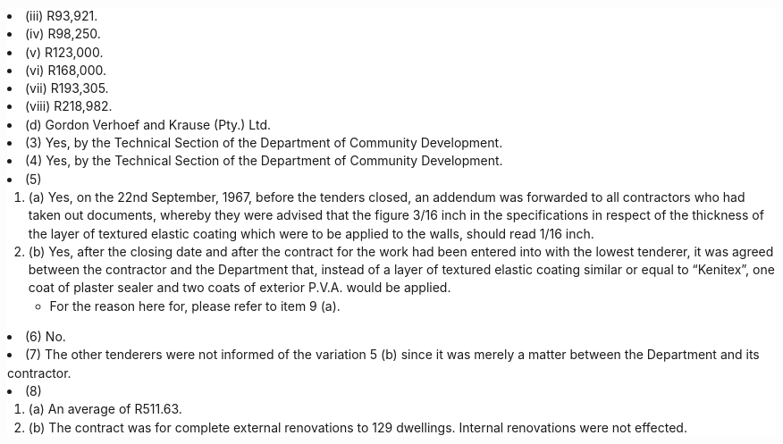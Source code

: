 <li>(iii) R93,921.</li>

<li>(iv) R98,250.</li>

<li>(v) R123,000.</li>

<li>(vi) R168,000.</li>

<li>(vii) R193,305.</li>

<li>(viii) R218,982.</li>

</ol>

</li>

<li>(d) Gordon Verhoef and Krause (Pty.) Ltd.</li>

</ol>

</li>

<li>(3) Yes, by the Technical Section of the Department of Community Development.</li>

<li>(4) Yes, by the Technical Section of the Department of Community Development.</li>

<li>(5)

<ol>

<li>(a) Yes, on the 22nd September, 1967, before the tenders closed, an addendum was forwarded to all contractors who had taken out documents, whereby they were advised that the figure 3/16 inch in the specifications in respect of the thickness of the layer of textured elastic coating which were to be applied to the walls, should read 1/16 inch.</li>

<li>(b) Yes, after the closing date and after the contract for the work had been entered into with the lowest tenderer, it was agreed between the contractor and the Department that, instead of a layer of textured elastic coating similar or equal to &#x201C;Kenitex&#x201D;, one coat of plaster sealer and two coats of exterior P.V.A. would be applied.

<ul>

<li>For the reason here for, please refer to item 9 (a).</li>

</ul></li>

</ol>

</li>

<li>(6) No.</li>

<li>(7) The other tenderers were not informed of the variation 5 (b) since it was merely a matter between the Department and its contractor.</li>

<li>(8)

<ol>

<li>(a) An average of R511.63.</li>

<li>(b) The contract was for complete external renovations to 129 dwellings. Internal renovations were not effected.</li>

